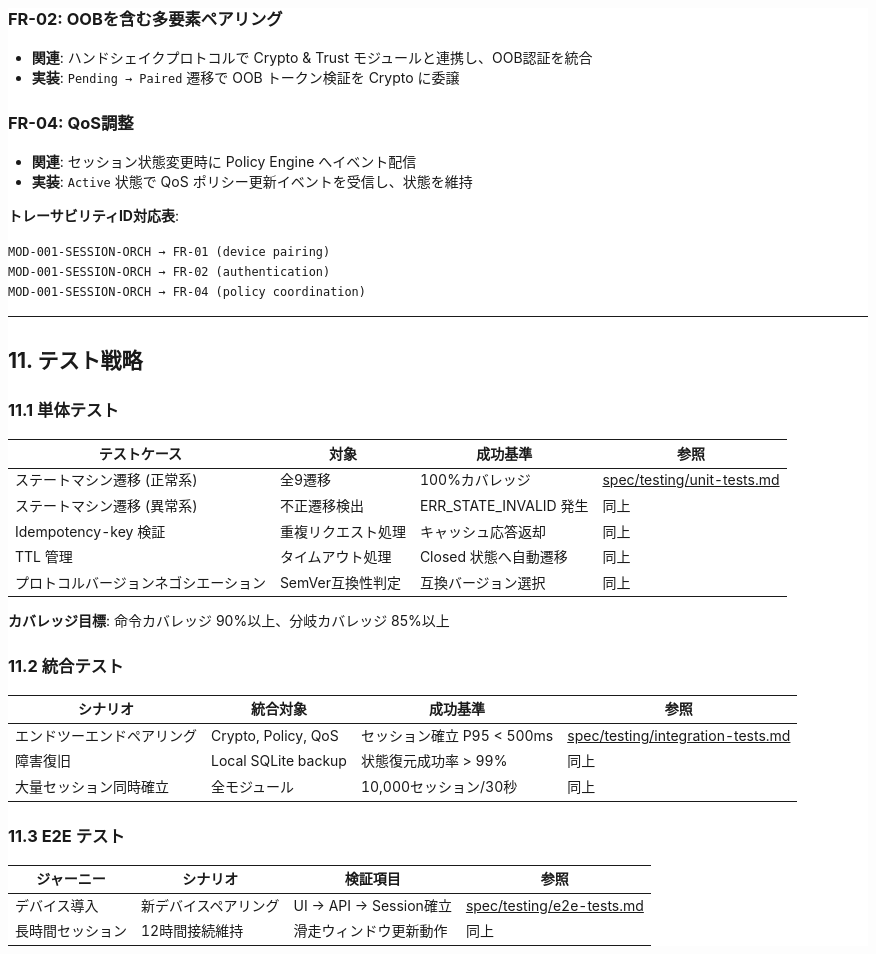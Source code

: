### FR-02: OOBを含む多要素ペアリング
- **関連**: ハンドシェイクプロトコルで Crypto & Trust モジュールと連携し、OOB認証を統合
- **実装**: `Pending → Paired` 遷移で OOB トークン検証を Crypto に委譲

### FR-04: QoS調整
- **関連**: セッション状態変更時に Policy Engine へイベント配信
- **実装**: `Active` 状態で QoS ポリシー更新イベントを受信し、状態を維持

**トレーサビリティID対応表**:
```
MOD-001-SESSION-ORCH → FR-01 (device pairing)
MOD-001-SESSION-ORCH → FR-02 (authentication)
MOD-001-SESSION-ORCH → FR-04 (policy coordination)
```

---

## 11. テスト戦略

### 11.1 単体テスト

| テストケース | 対象 | 成功基準 | 参照 |
|-------------|------|----------|------|
| ステートマシン遷移 (正常系) | 全9遷移 | 100%カバレッジ | [spec/testing/unit-tests.md](../testing/unit-tests.md) |
| ステートマシン遷移 (異常系) | 不正遷移検出 | ERR_STATE_INVALID 発生 | 同上 |
| Idempotency-key 検証 | 重複リクエスト処理 | キャッシュ応答返却 | 同上 |
| TTL 管理 | タイムアウト処理 | Closed 状態へ自動遷移 | 同上 |
| プロトコルバージョンネゴシエーション | SemVer互換性判定 | 互換バージョン選択 | 同上 |

**カバレッジ目標**: 命令カバレッジ 90%以上、分岐カバレッジ 85%以上

### 11.2 統合テスト

| シナリオ | 統合対象 | 成功基準 | 参照 |
|---------|----------|---------|------|
| エンドツーエンドペアリング | Crypto, Policy, QoS | セッション確立 P95 < 500ms | [spec/testing/integration-tests.md](../testing/integration-tests.md) |
| 障害復旧 | Local SQLite backup | 状態復元成功率 > 99% | 同上 |
| 大量セッション同時確立 | 全モジュール | 10,000セッション/30秒 | 同上 |

### 11.3 E2E テスト

| ジャーニー | シナリオ | 検証項目 | 参照 |
|-----------|---------|---------|------|
| デバイス導入 | 新デバイスペアリング | UI → API → Session確立 | [spec/testing/e2e-tests.md](../testing/e2e-tests.md) |
| 長時間セッション | 12時間接続維持 | 滑走ウィンドウ更新動作 | 同上 |
